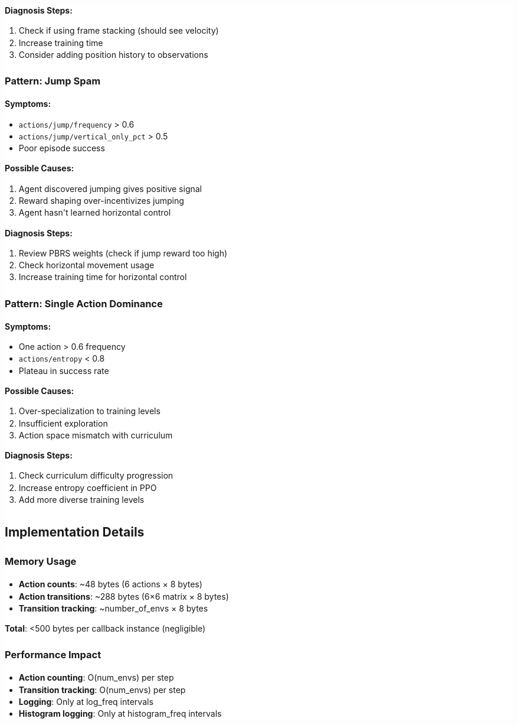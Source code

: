 **Diagnosis Steps:**
1. Check if using frame stacking (should see velocity)
2. Increase training time
3. Consider adding position history to observations

### Pattern: Jump Spam
**Symptoms:**
- `actions/jump/frequency` > 0.6
- `actions/jump/vertical_only_pct` > 0.5
- Poor episode success

**Possible Causes:**
1. Agent discovered jumping gives positive signal
2. Reward shaping over-incentivizes jumping
3. Agent hasn't learned horizontal control

**Diagnosis Steps:**
1. Review PBRS weights (check if jump reward too high)
2. Check horizontal movement usage
3. Increase training time for horizontal control

### Pattern: Single Action Dominance
**Symptoms:**
- One action > 0.6 frequency
- `actions/entropy` < 0.8
- Plateau in success rate

**Possible Causes:**
1. Over-specialization to training levels
2. Insufficient exploration
3. Action space mismatch with curriculum

**Diagnosis Steps:**
1. Check curriculum difficulty progression
2. Increase entropy coefficient in PPO
3. Add more diverse training levels

## Implementation Details

### Memory Usage
- **Action counts**: ~48 bytes (6 actions × 8 bytes)
- **Action transitions**: ~288 bytes (6×6 matrix × 8 bytes)
- **Transition tracking**: ~number_of_envs × 8 bytes

**Total**: <500 bytes per callback instance (negligible)

### Performance Impact
- **Action counting**: O(num_envs) per step
- **Transition tracking**: O(num_envs) per step
- **Logging**: Only at log_freq intervals
- **Histogram logging**: Only at histogram_freq intervals
